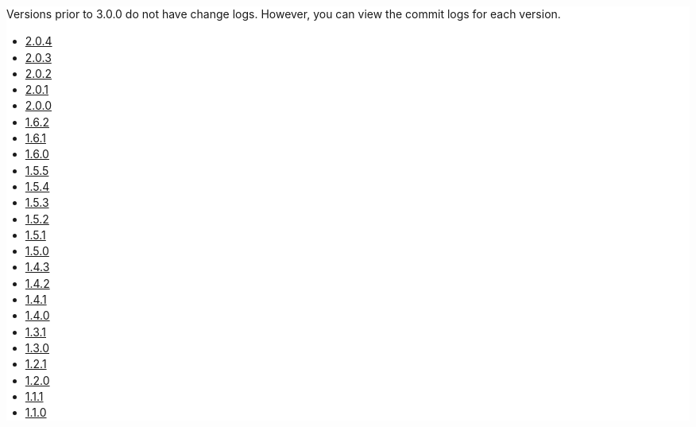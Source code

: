 Versions prior to 3.0.0 do not have change logs. However, you can view the commit logs for each version.

* [2.0.4](https://github.com/themehybrid/hybrid-core/tree/2.0.4)
* [2.0.3](https://github.com/themehybrid/hybrid-core/tree/2.0.3)
* [2.0.2](https://github.com/themehybrid/hybrid-core/tree/2.0.2)
* [2.0.1](https://github.com/themehybrid/hybrid-core/tree/2.0.1)
* [2.0.0](https://github.com/themehybrid/hybrid-core/commits/2.0)
* [1.6.2](https://github.com/themehybrid/hybrid-core/tree/1.6.2)
* [1.6.1](https://github.com/themehybrid/hybrid-core/tree/1.6.1)
* [1.6.0](https://github.com/themehybrid/hybrid-core/tree/1.6.0)
* [1.5.5](https://github.com/themehybrid/hybrid-core/tree/1.5.5)
* [1.5.4](https://github.com/themehybrid/hybrid-core/tree/1.5.4)
* [1.5.3](https://github.com/themehybrid/hybrid-core/tree/1.5.3)
* [1.5.2](https://github.com/themehybrid/hybrid-core/tree/1.5.2)
* [1.5.1](https://github.com/themehybrid/hybrid-core/tree/1.5.1)
* [1.5.0](https://github.com/themehybrid/hybrid-core/tree/1.5)
* [1.4.3](https://github.com/themehybrid/hybrid-core/tree/1.4.3)
* [1.4.2](https://github.com/themehybrid/hybrid-core/tree/1.4.2)
* [1.4.1](https://github.com/themehybrid/hybrid-core/tree/1.4.1)
* [1.4.0](https://github.com/themehybrid/hybrid-core/tree/1.4)
* [1.3.1](https://github.com/themehybrid/hybrid-core/tree/1.3.1)
* [1.3.0](https://github.com/themehybrid/hybrid-core/tree/1.3)
* [1.2.1](https://github.com/themehybrid/hybrid-core/tree/1.2.1)
* [1.2.0](https://github.com/themehybrid/hybrid-core/tree/1.2)
* [1.1.1](https://github.com/themehybrid/hybrid-core/tree/1.1.1)
* [1.1.0](https://github.com/themehybrid/hybrid-core/tree/1.1)
